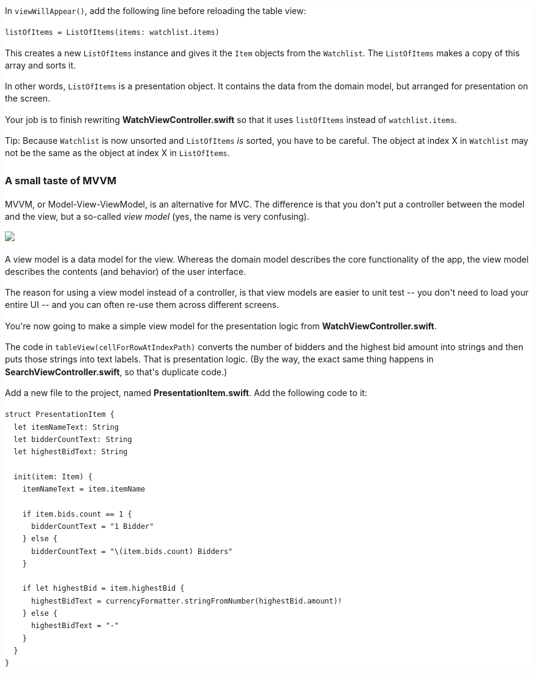 In `viewWillAppear()`, add the following line before reloading the table view:

    listOfItems = ListOfItems(items: watchlist.items)

This creates a new `ListOfItems` instance and gives it the `Item` objects from the `Watchlist`. The `ListOfItems` makes a copy of this array and sorts it.

In other words, `ListOfItems` is a presentation object. It contains the data from the domain model, but arranged for presentation on the screen.

Your job is to finish rewriting **WatchViewController.swift** so that it uses `listOfItems` instead of `watchlist.items`.

Tip: Because `Watchlist` is now unsorted and `ListOfItems` *is* sorted, you have to be careful. The object at index X in `Watchlist` may not be the same as the object at index X in `ListOfItems`.

### A small taste of MVVM

MVVM, or Model-View-ViewModel, is an alternative for MVC. The difference is that you don't put a controller between the model and the view, but a so-called *view model* (yes, the name is very confusing).

![](Images/ViewModel.png)

A view model is a data model for the view. Whereas the domain model describes the core functionality of the app, the view model describes the contents (and behavior) of the user interface.

The reason for using a view model instead of a controller, is that view models are easier to unit test -- you don't need to load your entire UI -- and you can often re-use them across different screens.

You're now going to make a simple view model for the presentation logic from **WatchViewController.swift**. 

The code in `tableView(cellForRowAtIndexPath)` converts the number of bidders and the highest bid amount into strings and then puts those strings into text labels. That is presentation logic. (By the way, the exact same thing happens in **SearchViewController.swift**, so that's duplicate code.)

Add a new file to the project, named **PresentationItem.swift**. Add the following code to it:

	struct PresentationItem {
	  let itemNameText: String
	  let bidderCountText: String
	  let highestBidText: String

	  init(item: Item) {
		itemNameText = item.itemName

		if item.bids.count == 1 {
		  bidderCountText = "1 Bidder"
		} else {
		  bidderCountText = "\(item.bids.count) Bidders"
		}

		if let highestBid = item.highestBid {
		  highestBidText = currencyFormatter.stringFromNumber(highestBid.amount)!
		} else {
		  highestBidText = "-"
		}
	  }
	}
